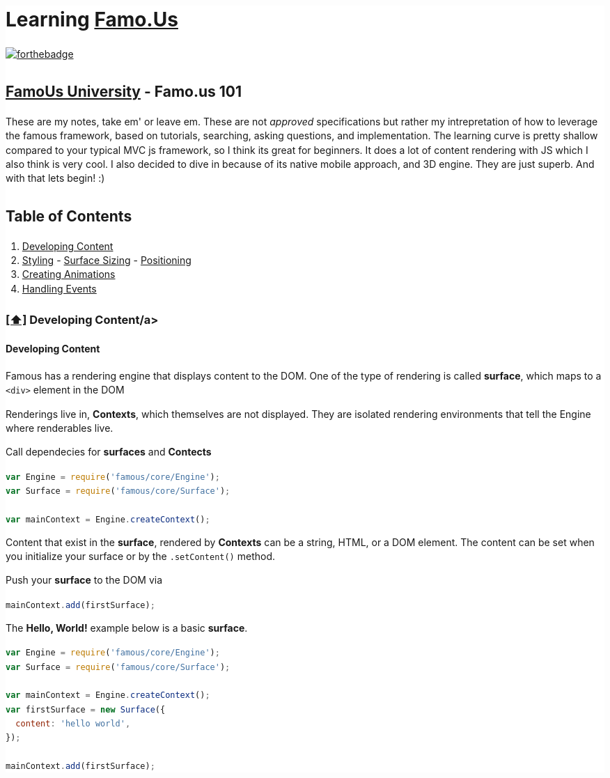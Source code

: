 Learning [Famo.Us](http://famo.us/)
=====
[![forthebadge](http://forthebadge.com/badges/certified-cousin-terio.svg)](http://forthebadge.com)

## [FamoUs University](http://famo.us/university/) - Famo.us 101

These are my notes, take em' or leave em. These are not *approved* specifications but rather my intrepretation of how to leverage the famous framework, based on tutorials, searching, asking questions, and implementation. The learning curve is pretty shallow compared to your typical MVC js framework, so I think its great for beginners. It does a lot of content rendering with JS which I also think is very cool. I also decided to dive in because of its native mobile approach, and 3D engine. They are just superb. And with that lets begin! :)

## <a name='toc'>Table of Contents</a>

  1. [Developing Content](#intro)
  2. [Styling](#tutorial)
    - [Surface Sizing]()
    - [Positioning]()
  3. [Creating Animations](#zen)
  4. [Handling Events]()

### [[⬆]](#toc) <a name='intro'>Developing Content/a>

#### Developing Content
Famous has a rendering engine that displays content to the DOM.  One of the type of rendering is called **surface**, which maps to a ```<div>``` element in the DOM

Renderings live in, **Contexts**, which themselves are not displayed. They are isolated rendering environments that tell the Engine where renderables live.

Call dependecies for **surfaces** and **Contects**
```javascript 
var Engine = require('famous/core/Engine');
var Surface = require('famous/core/Surface');

var mainContext = Engine.createContext();
```

Content that exist in the **surface**, rendered by **Contexts** can be a string, HTML, or a DOM element. The content can be set when you initialize your surface or by the ```.setContent()``` method.

Push your **surface** to the DOM via 
```javascript 
mainContext.add(firstSurface); 
```
The **Hello, World!** example below is a basic **surface**.
```javascript
var Engine = require('famous/core/Engine');
var Surface = require('famous/core/Surface');

var mainContext = Engine.createContext();
var firstSurface = new Surface({
  content: 'hello world',
});

mainContext.add(firstSurface);
```
